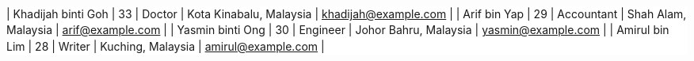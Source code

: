 | Khadijah binti Goh | 33  | Doctor            | Kota Kinabalu, Malaysia | khadijah@example.com |
| Arif bin Yap    | 29  | Accountant            | Shah Alam, Malaysia   | arif@example.com |
| Yasmin binti Ong | 30  | Engineer            | Johor Bahru, Malaysia | yasmin@example.com |
| Amirul bin Lim  | 28  | Writer                | Kuching, Malaysia     | amirul@example.com |
